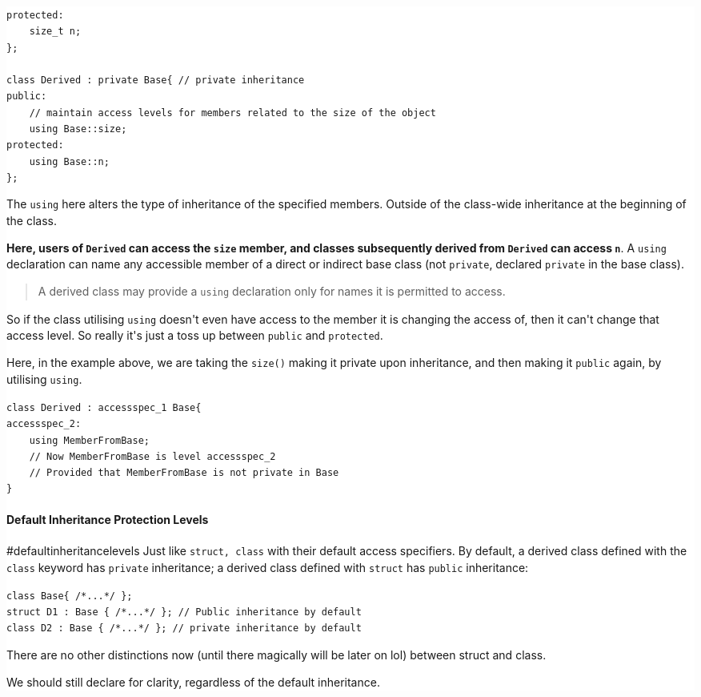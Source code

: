 ```
protected: 
	size_t n;
};

class Derived : private Base{ // private inheritance
public: 
	// maintain access levels for members related to the size of the object
	using Base::size; 
protected: 
	using Base::n;
};
```
The `using` here alters the type of inheritance of the specified members. Outside of the class-wide inheritance at the beginning of the class. 

**Here, users of `Derived` can access the `size` member, and classes subsequently derived from `Derived` can access `n`**. 
A `using` declaration can name any accessible member of a direct or indirect base class (not `private`, declared `private` in the base class). 

> A derived class may provide a `using` declaration only for names it is permitted to access. 


So if the class utilising `using` doesn't even have access to the member it is changing the access of, then it can't change that access level. So really it's just a toss up between `public` and `protected`. 

Here, in the example above, we are taking the `size()` making it private upon inheritance, and then making it `public` again, by utilising `using`. 

```
class Derived : accessspec_1 Base{ 
accessspec_2: 
	using MemberFromBase; 
	// Now MemberFromBase is level accessspec_2
	// Provided that MemberFromBase is not private in Base
}
```

#### Default Inheritance Protection Levels
#defaultinheritancelevels
Just like `struct, class` with their default access specifiers. 
By default, a derived class defined with the `class` keyword has `private` inheritance; a derived class defined with `struct` has `public` inheritance: 
```
class Base{ /*...*/ };
struct D1 : Base { /*...*/ }; // Public inheritance by default
class D2 : Base { /*...*/ }; // private inheritance by default
```
There are no other distinctions now (until there magically will be later on lol) between struct and class. 

We should still declare for clarity, regardless of the default inheritance. 

